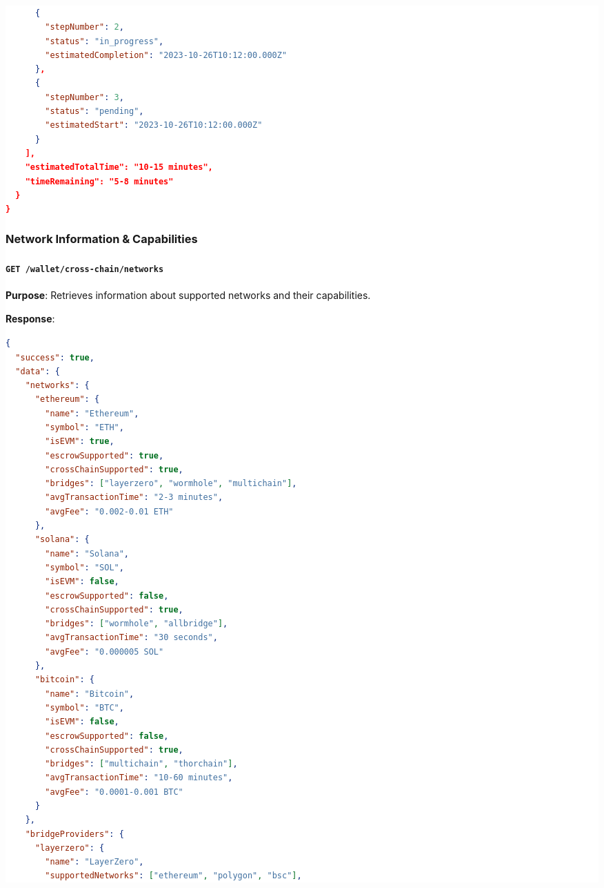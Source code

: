 ```json
      {
        "stepNumber": 2,
        "status": "in_progress", 
        "estimatedCompletion": "2023-10-26T10:12:00.000Z"
      },
      {
        "stepNumber": 3,
        "status": "pending",
        "estimatedStart": "2023-10-26T10:12:00.000Z"
      }
    ],
    "estimatedTotalTime": "10-15 minutes",
    "timeRemaining": "5-8 minutes"
  }
}
```

### **Network Information & Capabilities**

#### `GET /wallet/cross-chain/networks`
**Purpose**: Retrieves information about supported networks and their capabilities.

**Response**:
```json
{
  "success": true,
  "data": {
    "networks": {
      "ethereum": {
        "name": "Ethereum",
        "symbol": "ETH",
        "isEVM": true,
        "escrowSupported": true,
        "crossChainSupported": true,
        "bridges": ["layerzero", "wormhole", "multichain"],
        "avgTransactionTime": "2-3 minutes",
        "avgFee": "0.002-0.01 ETH"
      },
      "solana": {
        "name": "Solana", 
        "symbol": "SOL",
        "isEVM": false,
        "escrowSupported": false,
        "crossChainSupported": true,
        "bridges": ["wormhole", "allbridge"],
        "avgTransactionTime": "30 seconds",
        "avgFee": "0.000005 SOL"
      },
      "bitcoin": {
        "name": "Bitcoin",
        "symbol": "BTC", 
        "isEVM": false,
        "escrowSupported": false,
        "crossChainSupported": true,
        "bridges": ["multichain", "thorchain"],
        "avgTransactionTime": "10-60 minutes",
        "avgFee": "0.0001-0.001 BTC"
      }
    },
    "bridgeProviders": {
      "layerzero": {
        "name": "LayerZero",
        "supportedNetworks": ["ethereum", "polygon", "bsc"],
```